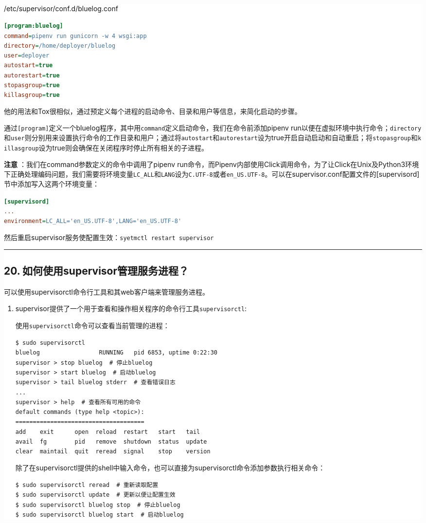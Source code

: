 /etc/supervisor/conf.d/bluelog.conf
```ini
[program:bluelog]
command=pipenv run gunicorn -w 4 wsgi:app
directory=/home/deployer/bluelog
user=deployer
autostart=true
autorestart=true
stopasgroup=true
killasgroup=true
```
他的用法和Tox很相似，通过预定义每个进程的启动命令、目录和用户等信息，来简化启动的步骤。

通过`[program]`定义一个bluelog程序，其中用`command`定义启动命令，我们在命令前添加pipenv run以便在虚拟环境中执行命令；`directory`和`user`则分别用来设置执行命令的工作目录和用户；通过将`autostart`和`autorestart`设为true开启自动启动和自动重启；将`stopasgroup`和`killasgroup`设为true则会确保在关闭程序时停止所有相关的子进程。

**注意** ：我们在command参数定义的命令中调用了pipenv run命令，而Pipenv内部使用Click调用命令，为了让Click在Unix及Python3环境下正确处理编码问题，我们需要将环境变量`LC_ALL`和`LANG`设为`C.UTF-8`或者`en_US.UTF-8`。可以在supervisor.conf配置文件的[supervisord]节中添加写入这两个环境变量：
```ini
[supervisord]
...
environment=LC_ALL='en_US.UTF-8',LANG='en_US.UTF-8'
```
然后重启supervisor服务使配置生效：`syetmctl restart supervisor`

---

## 20. 如何使用supervisor管理服务进程？

可以使用supervisorctl命令行工具和其web客户端来管理服务进程。

1. supervisor提供了一个用于查看和操作相关程序的命令行工具`supervisorctl`:

   使用`supervisorctl`命令可以查看当前管理的进程：
   ```
   $ sudo supervisorctl
   bluelog                 RUNNING   pid 6853, uptime 0:22:30
   supervisor > stop bluelog  # 停止bluelog
   supervisor > start bluelog  # 启动bluelog
   supervisor > tail bluelog stderr  # 查看错误日志
   ...
   supervisor > help  # 查看所有可用的命令
   default commands (type help <topic>):
   =====================================
   add    exit      open  reload  restart   start   tail   
   avail  fg        pid   remove  shutdown  status  update 
   clear  maintail  quit  reread  signal    stop    version
   ```
   
   除了在supervisorctl提供的shell中输入命令，也可以直接为supervisorctl命令添加参数执行相关命令：
   ```
   $ sudo supervisorctl reread  # 重新读取配置
   $ sudo supervisorctl update  # 更新以便让配置生效
   $ sudo supervisorctl bluelog stop  # 停止bluelog
   $ sudo supervisorctl bluelog start  # 启动bluelog
   ```
